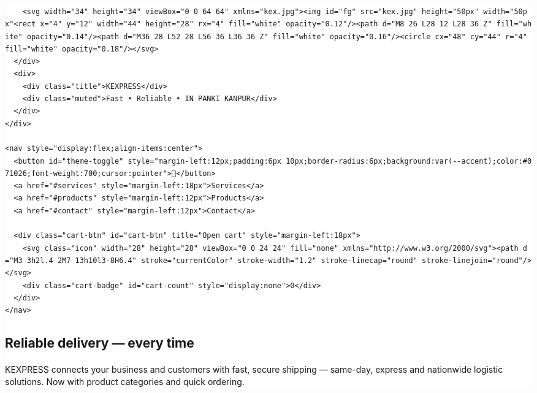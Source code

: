         <svg width="34" height="34" viewBox="0 0 64 64" xmlns="kex.jpg"><img id="fg" src="kex.jpg" height="50px" width="50px"<rect x="4" y="12" width="44" height="28" rx="4" fill="white" opacity="0.12"/><path d="M8 26 L28 12 L28 36 Z" fill="white" opacity="0.14"/><path d="M36 28 L52 28 L56 36 L36 36 Z" fill="white" opacity="0.16"/><circle cx="48" cy="44" r="4" fill="white" opacity="0.18"/></svg>
      </div>
      <div>
        <div class="title">KEXPRESS</div>
        <div class="muted">Fast • Reliable • IN PANKI KANPUR</div>
      </div>
    </div>

    <nav style="display:flex;align-items:center">
      <button id="theme-toggle" style="margin-left:12px;padding:6px 10px;border-radius:6px;background:var(--accent);color:#071026;font-weight:700;cursor:pointer">🌙</button>
      <a href="#services" style="margin-left:18px">Services</a>
      <a href="#products" style="margin-left:12px">Products</a>
      <a href="#contact" style="margin-left:12px">Contact</a>

      <div class="cart-btn" id="cart-btn" title="Open cart" style="margin-left:18px">
        <svg class="icon" width="28" height="28" viewBox="0 0 24 24" fill="none" xmlns="http://www.w3.org/2000/svg"><path d="M3 3h2l.4 2M7 13h10l3-8H6.4" stroke="currentColor" stroke-width="1.2" stroke-linecap="round" stroke-linejoin="round"/></svg>
        <div class="cart-badge" id="cart-count" style="display:none">0</div>
      </div>
    </nav>
  </header>

  <main>
    <section class="hero">
      <div class="hero-left">
        <h1>Reliable delivery — <span style="color:var(--accent)">every time</span></h1>
        <p class="lead">KEXPRESS connects your business and customers with fast, secure shipping — same-day, express and nationwide logistic solutions. Now with product categories and quick ordering.</p>
